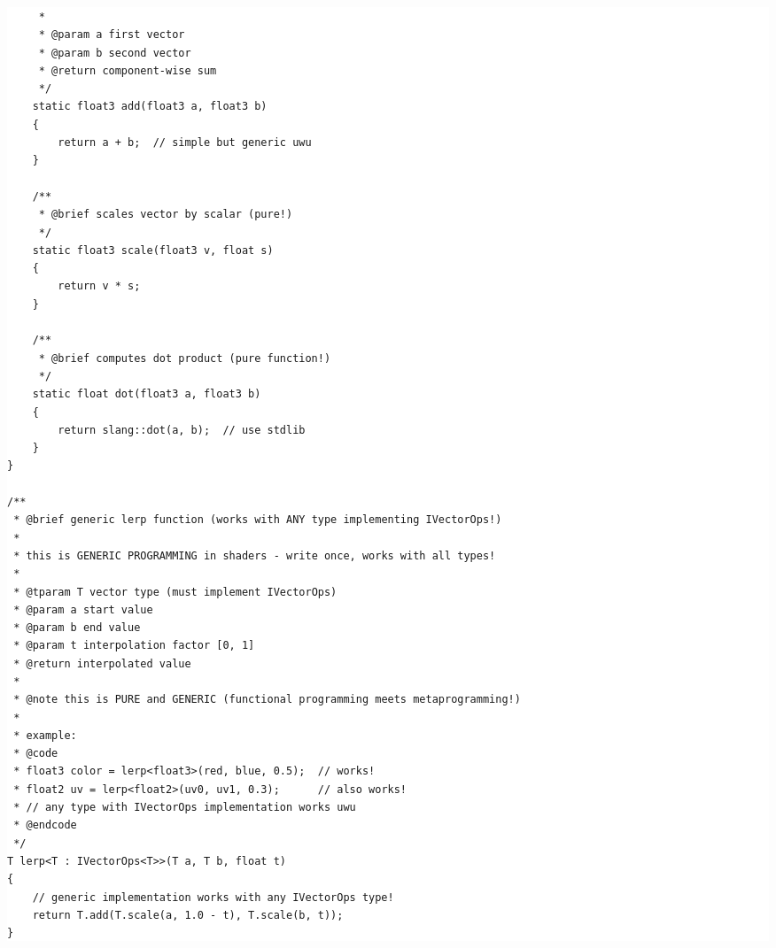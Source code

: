 ```slang
     * 
     * @param a first vector
     * @param b second vector
     * @return component-wise sum
     */
    static float3 add(float3 a, float3 b)
    {
        return a + b;  // simple but generic uwu
    }
    
    /**
     * @brief scales vector by scalar (pure!)
     */
    static float3 scale(float3 v, float s)
    {
        return v * s;
    }
    
    /**
     * @brief computes dot product (pure function!)
     */
    static float dot(float3 a, float3 b)
    {
        return slang::dot(a, b);  // use stdlib
    }
}

/**
 * @brief generic lerp function (works with ANY type implementing IVectorOps!)
 * 
 * this is GENERIC PROGRAMMING in shaders - write once, works with all types!
 * 
 * @tparam T vector type (must implement IVectorOps)
 * @param a start value
 * @param b end value
 * @param t interpolation factor [0, 1]
 * @return interpolated value
 * 
 * @note this is PURE and GENERIC (functional programming meets metaprogramming!)
 * 
 * example:
 * @code
 * float3 color = lerp<float3>(red, blue, 0.5);  // works!
 * float2 uv = lerp<float2>(uv0, uv1, 0.3);      // also works!
 * // any type with IVectorOps implementation works uwu
 * @endcode
 */
T lerp<T : IVectorOps<T>>(T a, T b, float t)
{
    // generic implementation works with any IVectorOps type!
    return T.add(T.scale(a, 1.0 - t), T.scale(b, t));
}
```

